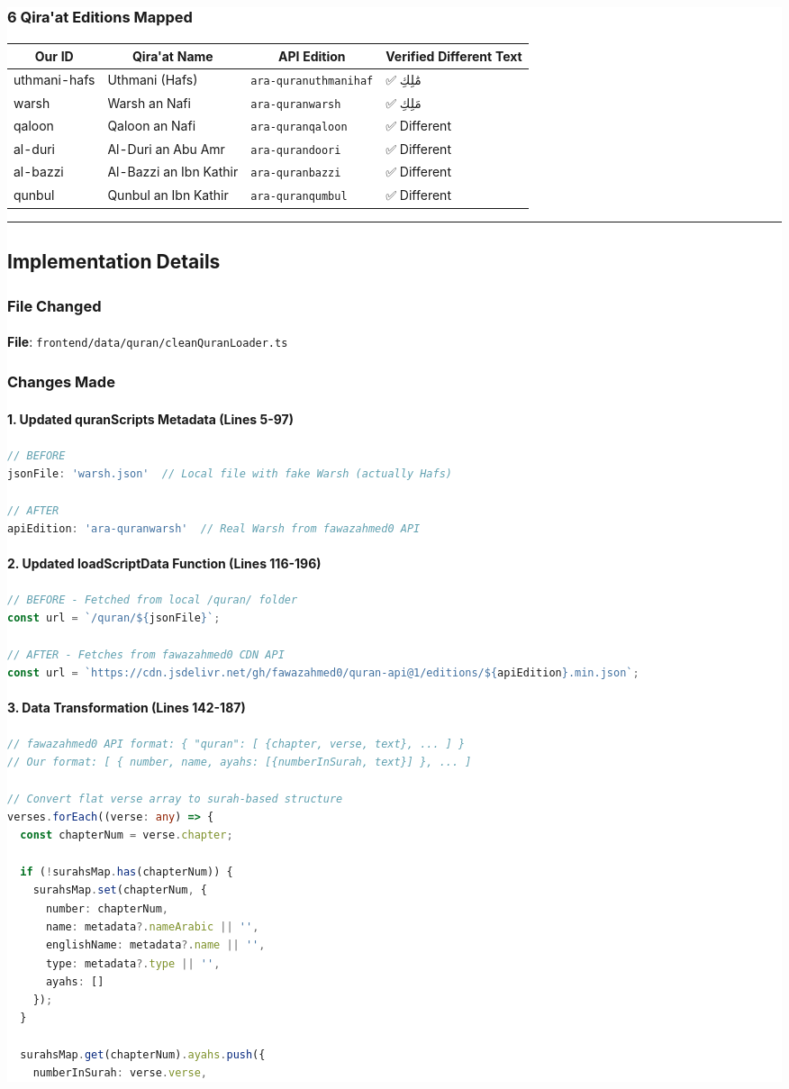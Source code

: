 ### 6 Qira'at Editions Mapped

| Our ID | Qira'at Name | API Edition | Verified Different Text |
|--------|--------------|-------------|-------------------------|
| uthmani-hafs | Uthmani (Hafs) | `ara-quranuthmanihaf` | ✅ مَٰلِكِ |
| warsh | Warsh an Nafi | `ara-quranwarsh` | ✅ مَلِكِ |
| qaloon | Qaloon an Nafi | `ara-quranqaloon` | ✅ Different |
| al-duri | Al-Duri an Abu Amr | `ara-qurandoori` | ✅ Different |
| al-bazzi | Al-Bazzi an Ibn Kathir | `ara-quranbazzi` | ✅ Different |
| qunbul | Qunbul an Ibn Kathir | `ara-quranqumbul` | ✅ Different |

---

## Implementation Details

### File Changed
**File**: `frontend/data/quran/cleanQuranLoader.ts`

### Changes Made

#### 1. Updated quranScripts Metadata (Lines 5-97)
```typescript
// BEFORE
jsonFile: 'warsh.json'  // Local file with fake Warsh (actually Hafs)

// AFTER
apiEdition: 'ara-quranwarsh'  // Real Warsh from fawazahmed0 API
```

#### 2. Updated loadScriptData Function (Lines 116-196)
```typescript
// BEFORE - Fetched from local /quran/ folder
const url = `/quran/${jsonFile}`;

// AFTER - Fetches from fawazahmed0 CDN API
const url = `https://cdn.jsdelivr.net/gh/fawazahmed0/quran-api@1/editions/${apiEdition}.min.json`;
```

#### 3. Data Transformation (Lines 142-187)
```typescript
// fawazahmed0 API format: { "quran": [ {chapter, verse, text}, ... ] }
// Our format: [ { number, name, ayahs: [{numberInSurah, text}] }, ... ]

// Convert flat verse array to surah-based structure
verses.forEach((verse: any) => {
  const chapterNum = verse.chapter;

  if (!surahsMap.has(chapterNum)) {
    surahsMap.set(chapterNum, {
      number: chapterNum,
      name: metadata?.nameArabic || '',
      englishName: metadata?.name || '',
      type: metadata?.type || '',
      ayahs: []
    });
  }

  surahsMap.get(chapterNum).ayahs.push({
    numberInSurah: verse.verse,
```